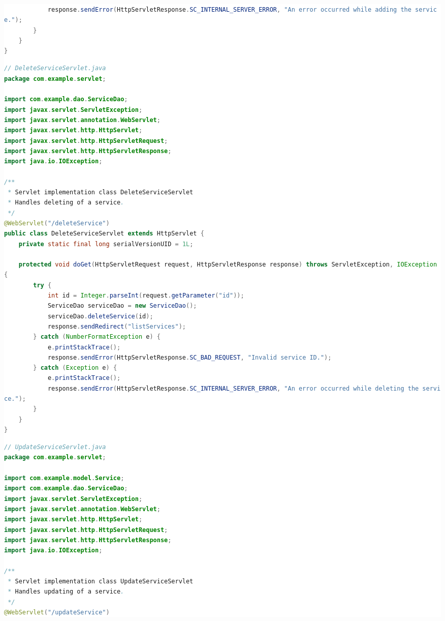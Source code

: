 ```java
            response.sendError(HttpServletResponse.SC_INTERNAL_SERVER_ERROR, "An error occurred while adding the service.");
        }
    }
}
```

```java
// DeleteServiceServlet.java
package com.example.servlet;

import com.example.dao.ServiceDao;
import javax.servlet.ServletException;
import javax.servlet.annotation.WebServlet;
import javax.servlet.http.HttpServlet;
import javax.servlet.http.HttpServletRequest;
import javax.servlet.http.HttpServletResponse;
import java.io.IOException;

/**
 * Servlet implementation class DeleteServiceServlet
 * Handles deleting of a service.
 */
@WebServlet("/deleteService")
public class DeleteServiceServlet extends HttpServlet {
    private static final long serialVersionUID = 1L;

    protected void doGet(HttpServletRequest request, HttpServletResponse response) throws ServletException, IOException {
        try {
            int id = Integer.parseInt(request.getParameter("id"));
            ServiceDao serviceDao = new ServiceDao();
            serviceDao.deleteService(id);
            response.sendRedirect("listServices");
        } catch (NumberFormatException e) {
            e.printStackTrace();
            response.sendError(HttpServletResponse.SC_BAD_REQUEST, "Invalid service ID.");
        } catch (Exception e) {
            e.printStackTrace();
            response.sendError(HttpServletResponse.SC_INTERNAL_SERVER_ERROR, "An error occurred while deleting the service.");
        }
    }
}
```

```java
// UpdateServiceServlet.java
package com.example.servlet;

import com.example.model.Service;
import com.example.dao.ServiceDao;
import javax.servlet.ServletException;
import javax.servlet.annotation.WebServlet;
import javax.servlet.http.HttpServlet;
import javax.servlet.http.HttpServletRequest;
import javax.servlet.http.HttpServletResponse;
import java.io.IOException;

/**
 * Servlet implementation class UpdateServiceServlet
 * Handles updating of a service.
 */
@WebServlet("/updateService")
```